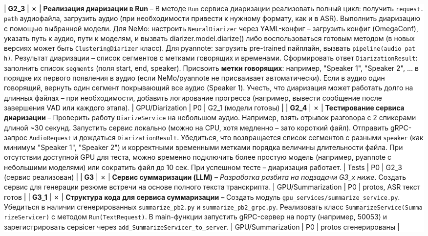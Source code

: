 | **G2_3** | ✗    | **Реализация диаризации в Run** – В методе `Run` сервиса диаризации реализовать полный цикл: получить `request.path` аудиофайла, загрузить аудио (при необходимости привести к нужному формату, как и в ASR). Выполнить диаризацию с помощью выбранной модели. Для NeMo: настроить `NeuralDiarizer` через YAML-конфиг – загрузить конфиг (OmegaConf), указать путь к аудио, пути к моделям, и вызвать diarizer.model.diarize() либо воспользоваться готовым методом (в новых версиях может быть `ClusteringDiarizer` класс). Для pyannote: загрузить pre-trained пайплайн, вызвать `pipeline(audio_path)`. Результат диаризации – список сегментов с метками говорящих и временами. Сформировать ответ `DiarizationResult`: заполнить список `segments` (поля start, end, speaker). Присвоить **метки говорящих**: например, "Speaker 1", "Speaker 2", … в порядке их первого появления в аудио (если NeMo/pyannote не присваивает автоматически). Если в аудио один говорящий, вернуть один сегмент покрывающий все аудио (Speaker 1). Учесть, что диаризация может работать долго на длинных файлах – при необходимости, добавить логирование прогресса (например, вывести сообщение после завершения VAD или каждого этапа).                                                             | GPU/Diarization          | P0       | G2_1 (модели готовы)                 |
| **G2_4** | ✗    | **Тестирование сервиса диаризации** – Проверить работу `DiarizeService` на небольшом аудио. Например, взять отрывок разговора с 2 спикерами длиной ~30 секунд. Запустить сервис локально (можно на CPU, хотя медленно – зато короткий файл). Отправить gRPC-запрос `AudioRequest` и дождаться `DiarizationResult`. Убедиться, что возвращается список сегментов с разными `speaker` (как минимум "Speaker 1", "Speaker 2") и корректными временными метками порядка величины длительности файла. При отсутствии доступной GPU для теста, можно временно подключить более простую модель (например, pyannote с небольшими моделями) или сократить файл до 10 сек. При успешном тесте – диаризация работает.                                                                                                                                                                                                                                                                                                                                                                                                                                                                                                                                                                                  | Tests                    | P0       | G2_3 (сервис реализован)             |
| **G3**   | ✗    | **Сервис суммаризации (LLM)** – *Разработка разбита на подзадачи G3_x ниже*. Создать сервис для генерации резюме встречи на основе полного текста транскрипта.                                                                                                                                                                                                                                                                                                                                                                                                                                                                                                                                                                                                                                                                                                                                                                                                                                                                                                                                                                                                                                                                                                                              | GPU/Summarization        | P0       | protos, ASR текст готов              |
| **G3_1** | ✗    | **Структура кода для сервиса суммаризации** – Создать модуль `gpu_services/summarize_service.py`. Убедиться в наличии сгенерированных `summarize_pb2.py` и `summarize_pb2_grpc.py`. Реализовать класс `SummarizeService(SummarizeServicer)` с методом `Run(TextRequest)`. В main-функции запустить gRPC-сервер на порту (например, 50053) и зарегистрировать сервicer через `add_SummarizeServicer_to_server`.                                                                                                                                                                                                                                                                                                                                                                                                                                                                                                                                                                                                                                                                                                                                                                                                                                                                              | GPU/Summarization        | P0       | protos сгенерированы                 |